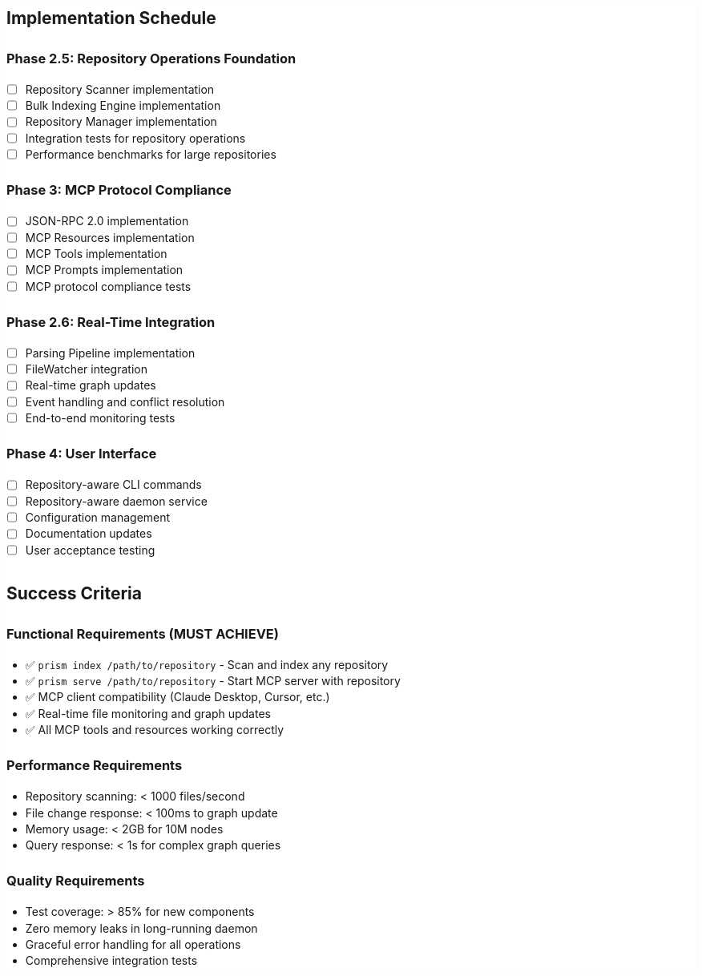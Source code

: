 ## Implementation Schedule

### Phase 2.5: Repository Operations Foundation
- [ ] Repository Scanner implementation
- [ ] Bulk Indexing Engine implementation  
- [ ] Repository Manager implementation
- [ ] Integration tests for repository operations
- [ ] Performance benchmarks for large repositories

### Phase 3: MCP Protocol Compliance
- [ ] JSON-RPC 2.0 implementation
- [ ] MCP Resources implementation
- [ ] MCP Tools implementation
- [ ] MCP Prompts implementation
- [ ] MCP protocol compliance tests

### Phase 2.6: Real-Time Integration
- [ ] Parsing Pipeline implementation
- [ ] FileWatcher integration
- [ ] Real-time graph updates
- [ ] Event handling and conflict resolution
- [ ] End-to-end monitoring tests

### Phase 4: User Interface
- [ ] Repository-aware CLI commands
- [ ] Repository-aware daemon service
- [ ] Configuration management
- [ ] Documentation updates
- [ ] User acceptance testing

## Success Criteria

### Functional Requirements (MUST ACHIEVE)
- ✅ `prism index /path/to/repository` - Scan and index any repository
- ✅ `prism serve /path/to/repository` - Start MCP server with repository
- ✅ MCP client compatibility (Claude Desktop, Cursor, etc.)
- ✅ Real-time file monitoring and graph updates
- ✅ All MCP tools and resources working correctly

### Performance Requirements
- Repository scanning: < 1000 files/second
- File change response: < 100ms to graph update
- Memory usage: < 2GB for 10M nodes
- Query response: < 1s for complex graph queries

### Quality Requirements
- Test coverage: > 85% for new components
- Zero memory leaks in long-running daemon
- Graceful error handling for all operations
- Comprehensive integration tests
